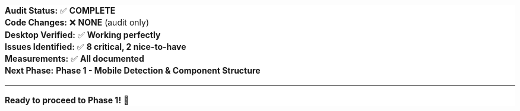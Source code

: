 **Audit Status:** ✅ **COMPLETE**  
**Code Changes:** ❌ **NONE** (audit only)  
**Desktop Verified:** ✅ **Working perfectly**  
**Issues Identified:** ✅ **8 critical, 2 nice-to-have**  
**Measurements:** ✅ **All documented**  
**Next Phase:** **Phase 1 - Mobile Detection & Component Structure**

---

**Ready to proceed to Phase 1!** 🚀

